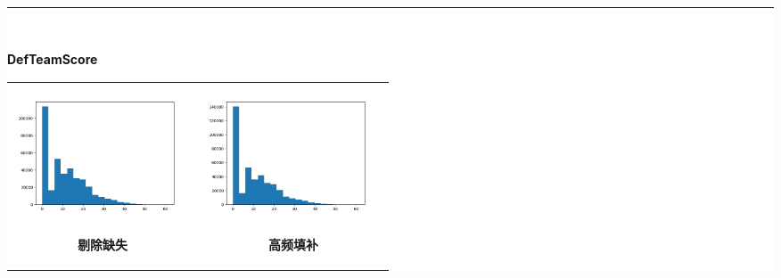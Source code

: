 
--------------------
<br>


**DefTeamScore**

<table>
<tr>
<th><img src="Figures/DefTeamScore_0.png" width="200px"><p>剔除缺失</p></th>
<th><img src="Figures/mf_DefTeamScore_0.png" width="200px"><p>高频填补</p></th>